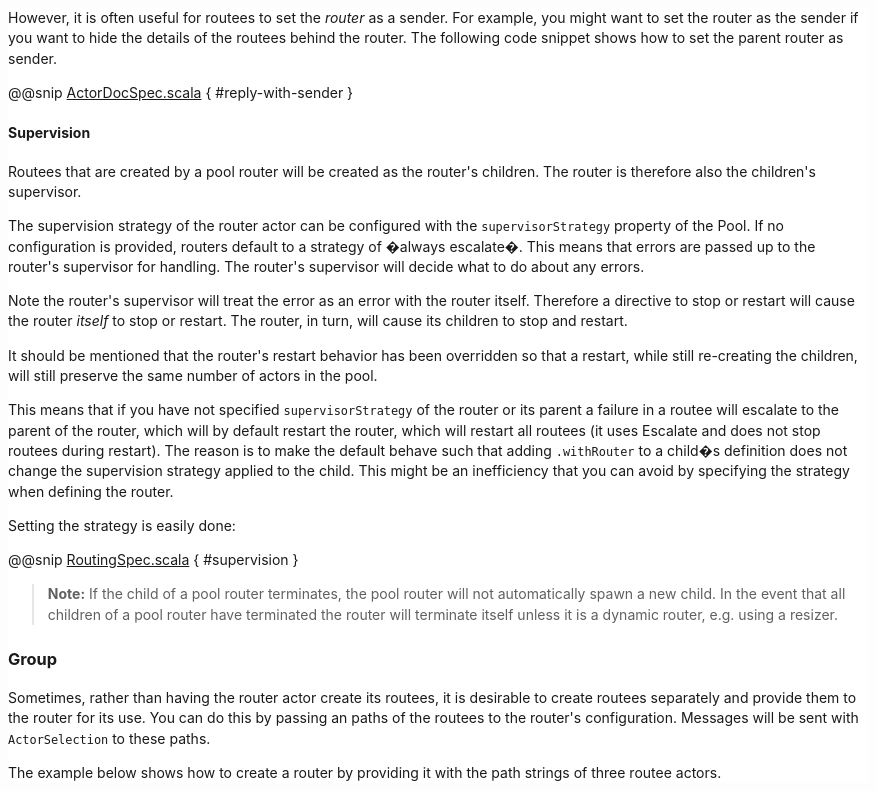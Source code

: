 However, it is often useful for routees to set the *router* as a sender. For example, you might want
to set the router as the sender if you want to hide the details of the routees behind the router.
The following code snippet shows how to set the parent router as sender.

@@snip [ActorDocSpec.scala](code/docs/actor/ActorDocSpec.scala) { #reply-with-sender }

#### Supervision

Routees that are created by a pool router will be created as the router's children. The router is 
therefore also the children's supervisor.

The supervision strategy of the router actor can be configured with the
`supervisorStrategy` property of the Pool. If no configuration is provided, routers default
to a strategy of �always escalate�. This means that errors are passed up to the router's supervisor
for handling. The router's supervisor will decide what to do about any errors.

Note the router's supervisor will treat the error as an error with the router itself. Therefore a
directive to stop or restart will cause the router *itself* to stop or restart. The router, in
turn, will cause its children to stop and restart.

It should be mentioned that the router's restart behavior has been overridden so that a restart,
while still re-creating the children, will still preserve the same number of actors in the pool.

This means that if you have not specified `supervisorStrategy` of the router or its parent a
failure in a routee will escalate to the parent of the router, which will by default restart the router,
which will restart all routees (it uses Escalate and does not stop routees during restart). The reason 
is to make the default behave such that adding `.withRouter` to a child�s definition does not 
change the supervision strategy applied to the child. This might be an inefficiency that you can avoid 
by specifying the strategy when defining the router.

Setting the strategy is easily done:

@@snip [RoutingSpec.scala](../../../../../akka-actor-tests/src/test/scala/akka/routing/RoutingSpec.scala) { #supervision }

> **Note:**
If the child of a pool router terminates, the pool router will not automatically spawn
a new child. In the event that all children of a pool router have terminated the
router will terminate itself unless it is a dynamic router, e.g. using
a resizer.

### Group

Sometimes, rather than having the router actor create its routees, it is desirable to create routees
separately and provide them to the router for its use. You can do this by passing an
paths of the routees to the router's configuration. Messages will be sent with `ActorSelection` 
to these paths.  

The example below shows how to create a router by providing it with the path strings of three
routee actors. 

